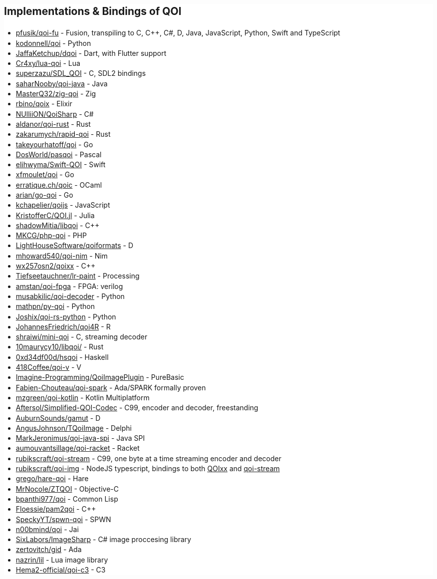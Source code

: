 ## Implementations & Bindings of QOI

- [pfusik/qoi-fu](https://github.com/pfusik/qoi-fu) - Fusion, transpiling to C, C++, C#, D, Java, JavaScript, Python, Swift and TypeScript
- [kodonnell/qoi](https://github.com/kodonnell/qoi) - Python
- [JaffaKetchup/dqoi](https://github.com/JaffaKetchup/dqoi) - Dart, with Flutter support
- [Cr4xy/lua-qoi](https://github.com/Cr4xy/lua-qoi) - Lua
- [superzazu/SDL_QOI](https://github.com/superzazu/SDL_QOI) - C, SDL2 bindings
- [saharNooby/qoi-java](https://github.com/saharNooby/qoi-java) - Java
- [MasterQ32/zig-qoi](https://github.com/MasterQ32/zig-qoi) - Zig
- [rbino/qoix](https://github.com/rbino/qoix) - Elixir
- [NUlliiON/QoiSharp](https://github.com/NUlliiON/QoiSharp) - C#
- [aldanor/qoi-rust](https://github.com/aldanor/qoi-rust) - Rust
- [zakarumych/rapid-qoi](https://github.com/zakarumych/rapid-qoi) - Rust
- [takeyourhatoff/qoi](https://github.com/takeyourhatoff/qoi) - Go
- [DosWorld/pasqoi](https://github.com/DosWorld/pasqoi) - Pascal
- [elihwyma/Swift-QOI](https://github.com/elihwyma/Swift-QOI) - Swift
- [xfmoulet/qoi](https://github.com/xfmoulet/qoi) - Go
- [erratique.ch/qoic](https://erratique.ch/software/qoic) - OCaml
- [arian/go-qoi](https://github.com/arian/go-qoi) - Go
- [kchapelier/qoijs](https://github.com/kchapelier/qoijs) - JavaScript
- [KristofferC/QOI.jl](https://github.com/KristofferC/QOI.jl) - Julia
- [shadowMitia/libqoi](https://github.com/shadowMitia/libqoi) - C++
- [MKCG/php-qoi](https://github.com/MKCG/php-qoi) - PHP
- [LightHouseSoftware/qoiformats](https://github.com/LightHouseSoftware/qoiformats) - D
- [mhoward540/qoi-nim](https://github.com/mhoward540/qoi-nim) - Nim
- [wx257osn2/qoixx](https://github.com/wx257osn2/qoixx) - C++
- [Tiefseetauchner/lr-paint](https://github.com/Tiefseetauchner/lr-paint) - Processing
- [amstan/qoi-fpga](https://github.com/amstan/qoi-fpga) - FPGA: verilog
- [musabkilic/qoi-decoder](https://github.com/musabkilic/qoi-decoder) - Python
- [mathpn/py-qoi](https://github.com/mathpn/py-qoi) - Python
- [Joshix/qoi-rs-python](https://codeberg.org/Joshix/qoi-rs-python/) - Python
- [JohannesFriedrich/qoi4R](https://github.com/JohannesFriedrich/qoi4R) - R
- [shraiwi/mini-qoi](https://github.com/shraiwi/mini-qoi) - C, streaming decoder
- [10maurycy10/libqoi/](https://github.com/10maurycy10/libqoi/) - Rust
- [0xd34df00d/hsqoi](https://github.com/0xd34df00d/hsqoi) - Haskell
- [418Coffee/qoi-v](https://github.com/418Coffee/qoi-v) - V
- [Imagine-Programming/QoiImagePlugin](https://github.com/Imagine-Programming/QoiImagePlugin) - PureBasic
- [Fabien-Chouteau/qoi-spark](https://github.com/Fabien-Chouteau/qoi-spark) - Ada/SPARK formally proven
- [mzgreen/qoi-kotlin](https://github.com/mzgreen/qoi-kotlin) - Kotlin Multiplatform
- [Aftersol/Simplified-QOI-Codec](https://github.com/Aftersol/Simplified-QOI-Codec) - C99, encoder and decoder, freestanding
- [AuburnSounds/gamut](https://github.com/AuburnSounds/gamut) - D
- [AngusJohnson/TQoiImage](https://github.com/AngusJohnson/TQoiImage) - Delphi
- [MarkJeronimus/qoi-java-spi](https://github.com/MarkJeronimus/qoi-java-spi) - Java SPI
- [aumouvantsillage/qoi-racket](https://github.com/aumouvantsillage/qoi-racket) - Racket
- [rubikscraft/qoi-stream](https://github.com/rubikscraft/qoi-stream) - C99, one byte at a time streaming encoder and decoder
- [rubikscraft/qoi-img](https://github.com/rubikscraft/qoi-img) - NodeJS typescript, bindings to both [QOIxx](https://github.com/wx257osn2/qoixx) and [qoi-stream](https://github.com/rubikscraft/qoi-stream)
- [grego/hare-qoi](https://git.sr.ht/~grego/hare-qoi) - Hare
- [MrNocole/ZTQOI](https://github.com/MrNocole/ZTQOI) - Objective-C
- [bpanthi977/qoi](https://github.com/bpanthi977/qoi) - Common Lisp
- [Floessie/pam2qoi](https://github.com/Floessie/pam2qoi) - C++
- [SpeckyYT/spwn-qoi](https://github.com/SpeckyYT/spwn-qoi) - SPWN
- [n00bmind/qoi](https://github.com/n00bmind/qoi) - Jai
- [SixLabors/ImageSharp](https://github.com/SixLabors/ImageSharp) - C# image proccesing library
- [zertovitch/gid](https://github.com/zertovitch/gid) - Ada
- [nazrin/lil](https://codeberg.org/nazrin/lil) - Lua image library
- [Hema2-official/qoi-c3](https://github.com/Hema2-official/qoi-c3) - C3